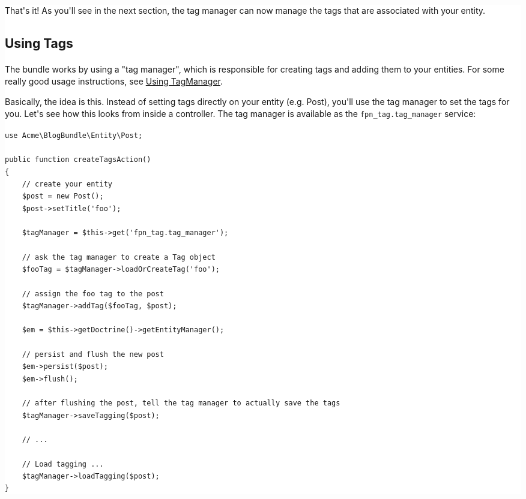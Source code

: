 That's it! As you'll see in the next section, the tag manager can now manage
the tags that are associated with your entity.

<a name="using-tags"></a>

## Using Tags

The bundle works by using a "tag manager", which is responsible for creating
tags and adding them to your entities. For some really good usage instructions,
see [Using TagManager](https://github.com/FabienPennequin/DoctrineExtensions-Taggable).

Basically, the idea is this. Instead of setting tags directly on your entity
(e.g. Post), you'll use the tag manager to set the tags for you. Let's see
how this looks from inside a controller. The tag manager is available as
the `fpn_tag.tag_manager` service:

    use Acme\BlogBundle\Entity\Post;

    public function createTagsAction()
    {
        // create your entity
        $post = new Post();
        $post->setTitle('foo');

        $tagManager = $this->get('fpn_tag.tag_manager');

        // ask the tag manager to create a Tag object
        $fooTag = $tagManager->loadOrCreateTag('foo');

        // assign the foo tag to the post
        $tagManager->addTag($fooTag, $post);

        $em = $this->getDoctrine()->getEntityManager();

        // persist and flush the new post
        $em->persist($post);
        $em->flush();

        // after flushing the post, tell the tag manager to actually save the tags
        $tagManager->saveTagging($post);

        // ...

        // Load tagging ...
        $tagManager->loadTagging($post);
    }
